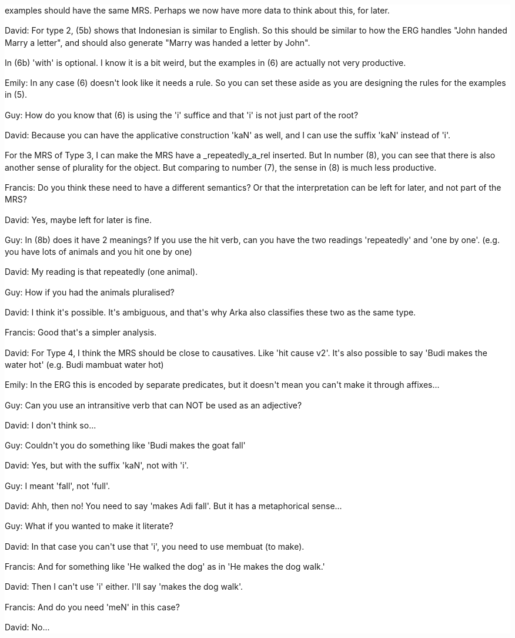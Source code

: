 examples should have the same MRS. Perhaps we now have more data to
think about this, for later.

David: For type 2, (5b) shows that Indonesian is similar to English. So
this should be similar to how the ERG handles "John handed Marry a
letter", and should also generate "Marry was handed a letter by John".

In (6b) 'with' is optional. I know it is a bit weird, but the examples
in (6) are actually not very productive.

Emily: In any case (6) doesn't look like it needs a rule. So you can set
these aside as you are designing the rules for the examples in (5).

Guy: How do you know that (6) is using the 'i' suffice and that 'i' is
not just part of the root?

David: Because you can have the applicative construction 'kaN' as well,
and I can use the suffix 'kaN' instead of 'i'.

For the MRS of Type 3, I can make the MRS have a \_repeatedly\_a\_rel
inserted. But In number (8), you can see that there is also another
sense of plurality for the object. But comparing to number (7), the
sense in (8) is much less productive.

Francis: Do you think these need to have a different semantics? Or that
the interpretation can be left for later, and not part of the MRS?

David: Yes, maybe left for later is fine.

Guy: In (8b) does it have 2 meanings? If you use the hit verb, can you
have the two readings 'repeatedly' and 'one by one'. (e.g. you have lots
of animals and you hit one by one)

David: My reading is that repeatedly (one animal).

Guy: How if you had the animals pluralised?

David: I think it's possible. It's ambiguous, and that's why Arka also
classifies these two as the same type.

Francis: Good that's a simpler analysis.

David: For Type 4, I think the MRS should be close to causatives. Like
'hit cause v2'. It's also possible to say 'Budi makes the water hot'
(e.g. Budi mambuat water hot)

Emily: In the ERG this is encoded by separate predicates, but it doesn't
mean you can't make it through affixes...

Guy: Can you use an intransitive verb that can NOT be used as an
adjective?

David: I don't think so...

Guy: Couldn't you do something like 'Budi makes the goat fall'

David: Yes, but with the suffix 'kaN', not with 'i'.

Guy: I meant 'fall', not 'full'.

David: Ahh, then no! You need to say 'makes Adi fall'. But it has a
metaphorical sense...

Guy: What if you wanted to make it literate?

David: In that case you can't use that 'i', you need to use membuat (to
make).

Francis: And for something like 'He walked the dog' as in 'He makes the
dog walk.'

David: Then I can't use 'i' either. I'll say 'makes the dog walk'.

Francis: And do you need 'meN' in this case?

David: No...